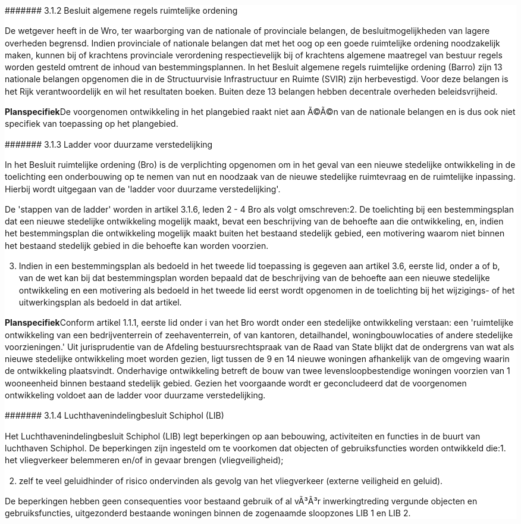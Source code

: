 ####### 3\.1\.2 Besluit algemene regels ruimtelijke ordening

De wetgever heeft in de Wro, ter waarborging van de nationale of provinciale belangen, de besluitmogelijkheden van lagere overheden begrensd. Indien provinciale of nationale belangen dat met het oog op een goede ruimtelijke ordening noodzakelijk maken, kunnen bij of krachtens provinciale verordening respectievelijk bij of krachtens algemene maatregel van bestuur regels worden gesteld omtrent de inhoud van bestemmingsplannen. In het Besluit algemene regels ruimtelijke ordening (Barro) zijn 13 nationale belangen opgenomen die in de Structuurvisie Infrastructuur en Ruimte (SVIR) zijn herbevestigd. Voor deze belangen is het Rijk verantwoordelijk en wil het resultaten boeken. Buiten deze 13 belangen hebben decentrale overheden beleidsvrijheid.

**Planspecifiek**De voorgenomen ontwikkeling in het plangebied raakt niet aan Ã©Ã©n van de nationale belangen en is dus ook niet specifiek van toepassing op het plangebied.

####### 3\.1\.3 Ladder voor duurzame verstedelijking

In het Besluit ruimtelijke ordening (Bro) is de verplichting opgenomen om in het geval van een nieuwe stedelijke ontwikkeling in de toelichting een onderbouwing op te nemen van nut en noodzaak van de nieuwe stedelijke ruimtevraag en de ruimtelijke inpassing. Hierbij wordt uitgegaan van de 'ladder voor duurzame verstedelijking'.

De 'stappen van de ladder' worden in artikel 3\.1\.6, leden 2 \- 4 Bro als volgt omschreven:2. De toelichting bij een bestemmingsplan dat een nieuwe stedelijke ontwikkeling mogelijk maakt, bevat een beschrijving van de behoefte aan die ontwikkeling, en, indien het bestemmingsplan die ontwikkeling mogelijk maakt buiten het bestaand stedelijk gebied, een motivering waarom niet binnen het bestaand stedelijk gebied in die behoefte kan worden voorzien.

3. Indien in een bestemmingsplan als bedoeld in het tweede lid toepassing is gegeven aan artikel 3\.6, eerste lid, onder a of b, van de wet kan bij dat bestemmingsplan worden bepaald dat de beschrijving van de behoefte aan een nieuwe stedelijke ontwikkeling en een motivering als bedoeld in het tweede lid eerst wordt opgenomen in de toelichting bij het wijzigings\- of het uitwerkingsplan als bedoeld in dat artikel.

**Planspecifiek**Conform artikel 1\.1\.1, eerste lid onder i van het Bro wordt onder een stedelijke ontwikkeling verstaan: een 'ruimtelijke ontwikkeling van een bedrijventerrein of zeehaventerrein, of van kantoren, detailhandel, woningbouwlocaties of andere stedelijke voorzieningen.' Uit jurisprudentie van de Afdeling bestuursrechtspraak van de Raad van State blijkt dat de ondergrens van wat als nieuwe stedelijke ontwikkeling moet worden gezien, ligt tussen de 9 en 14 nieuwe woningen afhankelijk van de omgeving waarin de ontwikkeling plaatsvindt. Onderhavige ontwikkeling betreft de bouw van twee levensloopbestendige woningen voorzien van 1 wooneenheid binnen bestaand stedelijk gebied. Gezien het voorgaande wordt er geconcludeerd dat de voorgenomen ontwikkeling voldoet aan de ladder voor duurzame verstedelijking.

####### 3\.1\.4 Luchthavenindelingbesluit Schiphol (LIB)

Het Luchthavenindelingbesluit Schiphol (LIB) legt beperkingen op aan bebouwing, activiteiten en functies in de buurt van luchthaven Schiphol. De beperkingen zijn ingesteld om te voorkomen dat objecten of gebruiksfuncties worden ontwikkeld die:1. het vliegverkeer belemmeren en/of in gevaar brengen (vliegveiligheid);

2. zelf te veel geluidhinder of risico ondervinden als gevolg van het vliegverkeer (externe veiligheid en geluid).

De beperkingen hebben geen consequenties voor bestaand gebruik of al vÃ³Ã³r inwerkingtreding vergunde objecten en gebruiksfuncties, uitgezonderd bestaande woningen binnen de zogenaamde sloopzones LIB 1 en LIB 2\.
